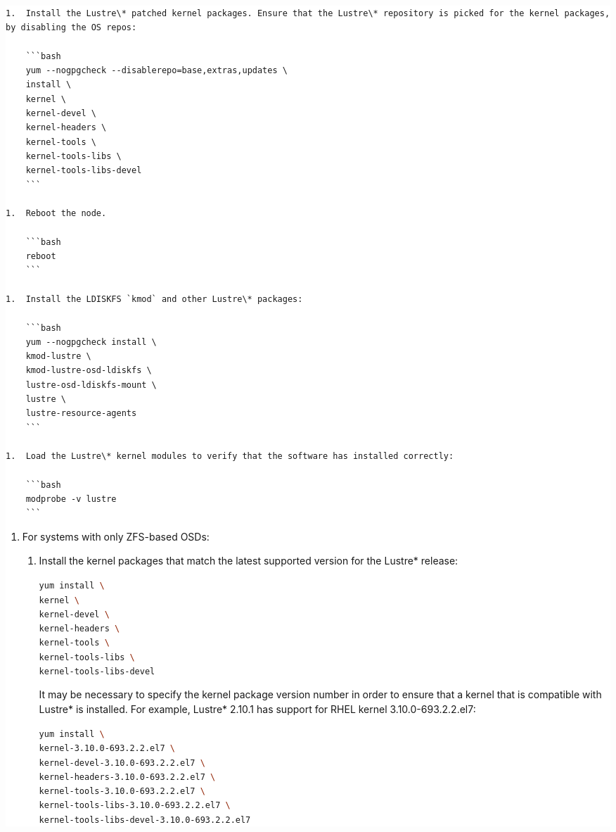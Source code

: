     1.  Install the Lustre\* patched kernel packages. Ensure that the Lustre\* repository is picked for the kernel packages, by disabling the OS repos:

        ```bash
        yum --nogpgcheck --disablerepo=base,extras,updates \
        install \
        kernel \
        kernel-devel \
        kernel-headers \
        kernel-tools \
        kernel-tools-libs \
        kernel-tools-libs-devel
        ```

    1.  Reboot the node.

        ```bash
        reboot
        ```

    1.  Install the LDISKFS `kmod` and other Lustre\* packages:

        ```bash
        yum --nogpgcheck install \
        kmod-lustre \
        kmod-lustre-osd-ldiskfs \
        lustre-osd-ldiskfs-mount \
        lustre \
        lustre-resource-agents
        ```

    1.  Load the Lustre\* kernel modules to verify that the software has installed correctly:

        ```bash
        modprobe -v lustre
        ```

1.  For systems with only ZFS-based OSDs:

    1.  Install the kernel packages that match the latest supported version for the Lustre\* release:

        ```bash
        yum install \
        kernel \
        kernel-devel \
        kernel-headers \
        kernel-tools \
        kernel-tools-libs \
        kernel-tools-libs-devel
        ```

        It may be necessary to specify the kernel package version number in order to ensure that a kernel that is compatible with Lustre\* is installed. For example, Lustre\* 2.10.1 has support for RHEL kernel 3.10.0-693.2.2.el7:

        ```bash
        yum install \
        kernel-3.10.0-693.2.2.el7 \
        kernel-devel-3.10.0-693.2.2.el7 \
        kernel-headers-3.10.0-693.2.2.el7 \
        kernel-tools-3.10.0-693.2.2.el7 \
        kernel-tools-libs-3.10.0-693.2.2.el7 \
        kernel-tools-libs-devel-3.10.0-693.2.2.el7
        ```
